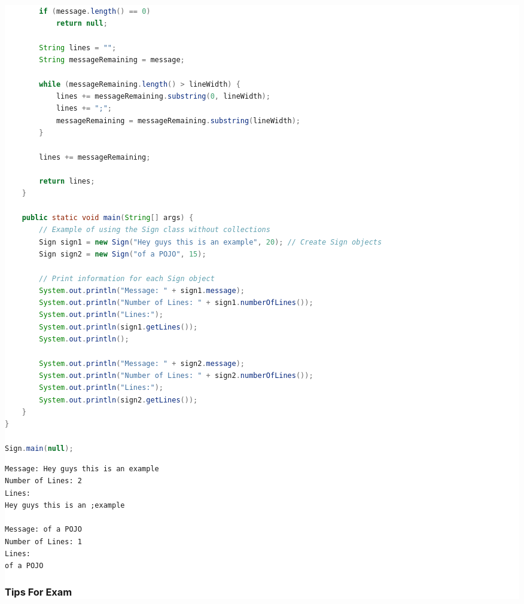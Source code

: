 ```Java
        if (message.length() == 0)
            return null;

        String lines = "";
        String messageRemaining = message;

        while (messageRemaining.length() > lineWidth) {
            lines += messageRemaining.substring(0, lineWidth);
            lines += ";";
            messageRemaining = messageRemaining.substring(lineWidth);
        }

        lines += messageRemaining;

        return lines;
    }

    public static void main(String[] args) {
        // Example of using the Sign class without collections
        Sign sign1 = new Sign("Hey guys this is an example", 20); // Create Sign objects
        Sign sign2 = new Sign("of a POJO", 15);

        // Print information for each Sign object
        System.out.println("Message: " + sign1.message);
        System.out.println("Number of Lines: " + sign1.numberOfLines());
        System.out.println("Lines:");
        System.out.println(sign1.getLines());
        System.out.println();

        System.out.println("Message: " + sign2.message);
        System.out.println("Number of Lines: " + sign2.numberOfLines());
        System.out.println("Lines:");
        System.out.println(sign2.getLines());
    }
}

Sign.main(null);
```

    Message: Hey guys this is an example
    Number of Lines: 2
    Lines:
    Hey guys this is an ;example
    
    Message: of a POJO
    Number of Lines: 1
    Lines:
    of a POJO


### Tips For Exam
